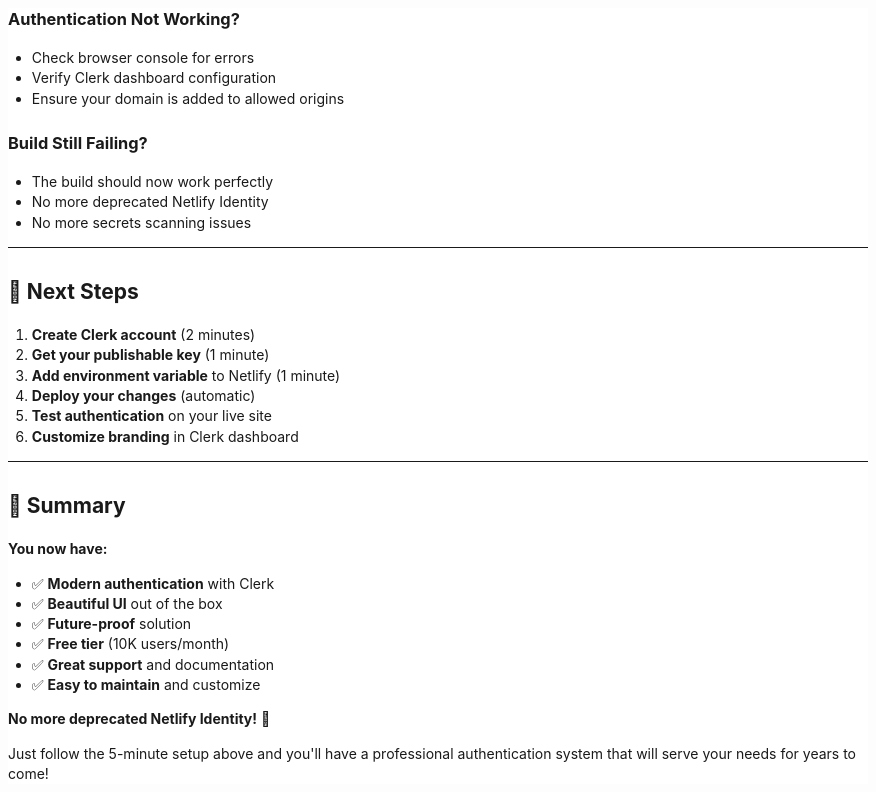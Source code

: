 ### **Authentication Not Working?**
- Check browser console for errors
- Verify Clerk dashboard configuration
- Ensure your domain is added to allowed origins

### **Build Still Failing?**
- The build should now work perfectly
- No more deprecated Netlify Identity
- No more secrets scanning issues

---

## **🎯 Next Steps**

1. **Create Clerk account** (2 minutes)
2. **Get your publishable key** (1 minute)
3. **Add environment variable** to Netlify (1 minute)
4. **Deploy your changes** (automatic)
5. **Test authentication** on your live site
6. **Customize branding** in Clerk dashboard

---

## **🎉 Summary**

**You now have:**
- ✅ **Modern authentication** with Clerk
- ✅ **Beautiful UI** out of the box
- ✅ **Future-proof** solution
- ✅ **Free tier** (10K users/month)
- ✅ **Great support** and documentation
- ✅ **Easy to maintain** and customize

**No more deprecated Netlify Identity!** 🚀

Just follow the 5-minute setup above and you'll have a professional authentication system that will serve your needs for years to come!


